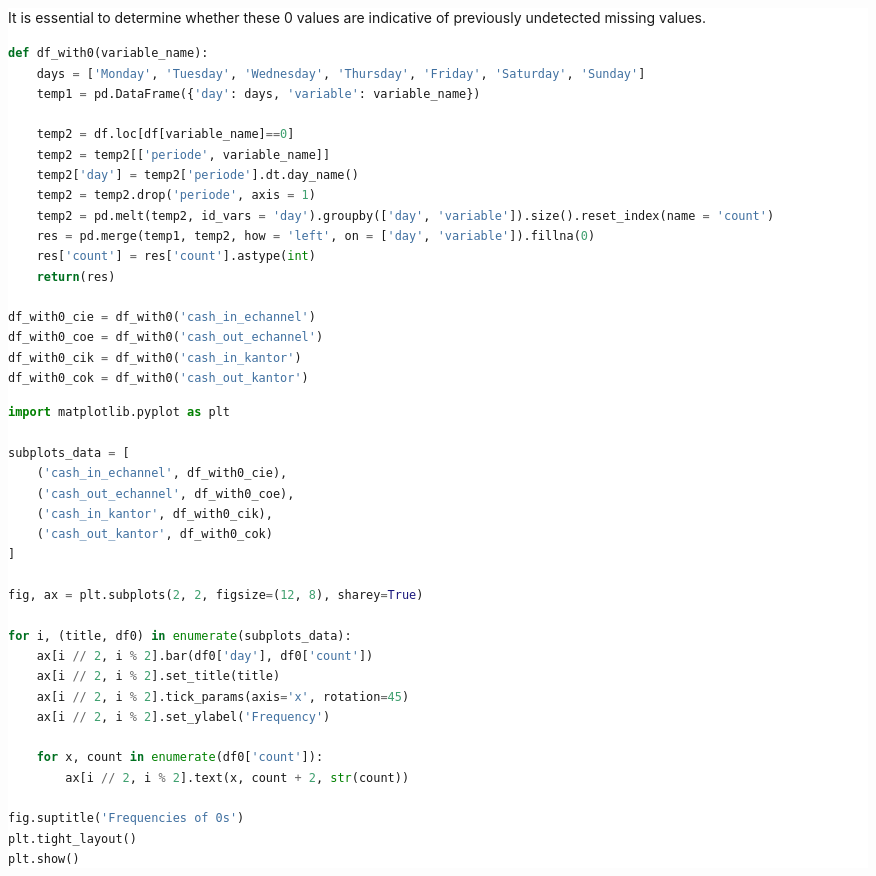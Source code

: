 It is essential to determine whether these 0 values are indicative of previously undetected missing values.


```python
def df_with0(variable_name):
    days = ['Monday', 'Tuesday', 'Wednesday', 'Thursday', 'Friday', 'Saturday', 'Sunday']
    temp1 = pd.DataFrame({'day': days, 'variable': variable_name})

    temp2 = df.loc[df[variable_name]==0]
    temp2 = temp2[['periode', variable_name]]
    temp2['day'] = temp2['periode'].dt.day_name()
    temp2 = temp2.drop('periode', axis = 1)
    temp2 = pd.melt(temp2, id_vars = 'day').groupby(['day', 'variable']).size().reset_index(name = 'count')
    res = pd.merge(temp1, temp2, how = 'left', on = ['day', 'variable']).fillna(0)
    res['count'] = res['count'].astype(int)
    return(res)

df_with0_cie = df_with0('cash_in_echannel')
df_with0_coe = df_with0('cash_out_echannel')
df_with0_cik = df_with0('cash_in_kantor')
df_with0_cok = df_with0('cash_out_kantor')
```


```python
import matplotlib.pyplot as plt

subplots_data = [
    ('cash_in_echannel', df_with0_cie),
    ('cash_out_echannel', df_with0_coe),
    ('cash_in_kantor', df_with0_cik),
    ('cash_out_kantor', df_with0_cok)
]

fig, ax = plt.subplots(2, 2, figsize=(12, 8), sharey=True)

for i, (title, df0) in enumerate(subplots_data):
    ax[i // 2, i % 2].bar(df0['day'], df0['count'])
    ax[i // 2, i % 2].set_title(title)
    ax[i // 2, i % 2].tick_params(axis='x', rotation=45)
    ax[i // 2, i % 2].set_ylabel('Frequency')
    
    for x, count in enumerate(df0['count']):
        ax[i // 2, i % 2].text(x, count + 2, str(count))

fig.suptitle('Frequencies of 0s')
plt.tight_layout()
plt.show()
```


    